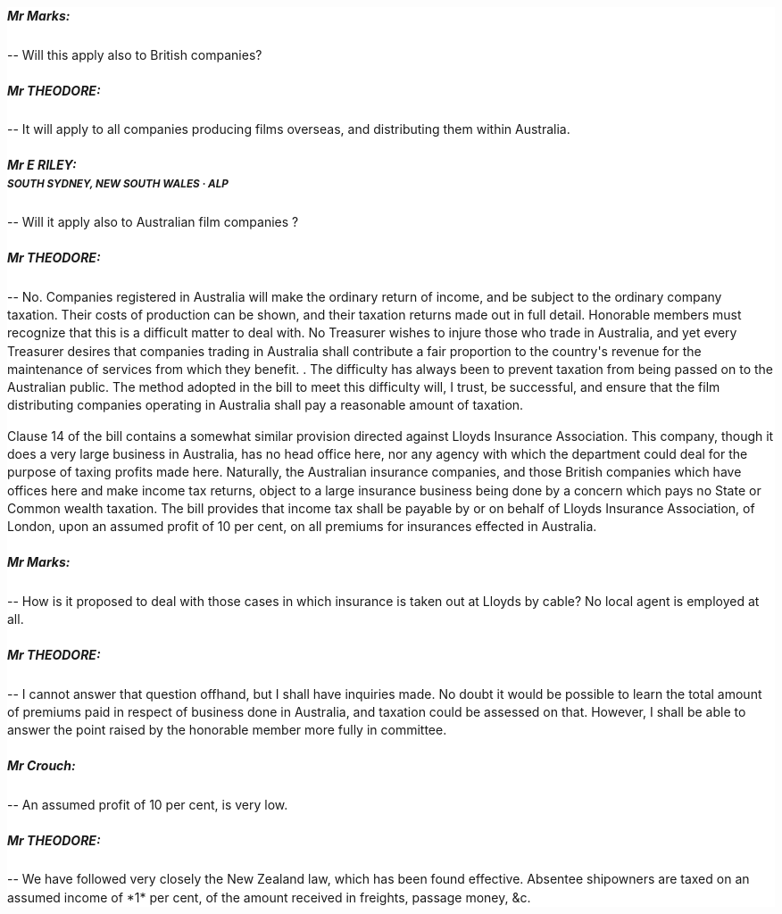 ##### Mr Marks:

--  Will this apply also to British companies? 

##### Mr THEODORE:

-- It will apply to all companies producing films overseas, and distributing them within Australia. 

##### Mr E RILEY:<br><small class="text-muted">SOUTH SYDNEY, NEW SOUTH WALES &middot; ALP</small>

--  Will it apply also to Australian film companies ? 

##### Mr THEODORE:

-- No. Companies registered in Australia will make the ordinary return of income, and be subject to the ordinary company taxation. Their costs of production can be shown, and their taxation returns made out in full detail. Honorable members must recognize that this is a difficult matter to deal with. No Treasurer wishes to injure those who trade in Australia, and yet every Treasurer desires that companies trading in Australia shall contribute a fair proportion to the country's revenue for the maintenance of services from which they benefit. . The difficulty has always been to prevent taxation from being passed on to the Australian public. The method adopted in the bill to meet this difficulty will, I trust, be successful, and ensure that the film distributing companies operating in Australia shall pay a reasonable amount of taxation. 

Clause  14  of the bill contains a somewhat similar provision directed against Lloyds Insurance Association. This company, though it does a very large business in Australia, has no head office here, nor any agency with which the department could deal for the purpose of taxing profits made here. Naturally, the Australian insurance companies, and those British companies which have offices here and make income tax returns, object to a large insurance business being done by a concern which pays no State or Common wealth taxation. The bill provides that income tax shall be payable by or on behalf of Lloyds Insurance Association, of London, upon an assumed profit of  10  per cent, on all premiums for insurances effected in Australia. 

##### Mr Marks:

--  How is it proposed to deal with those cases in which insurance is taken out at Lloyds by cable? No local agent is employed at all. 

##### Mr THEODORE:

-- I cannot answer that question offhand, but I shall have inquiries made. No doubt it would be possible to learn the total amount of premiums paid in respect of business done in Australia, and taxation could be assessed on that. However, I shall be able to answer the point raised by the honorable member more fully in committee. 

##### Mr Crouch:

--  An assumed profit of  10  per cent, is very low. 

##### Mr THEODORE:

-- We have followed very closely the New Zealand law, which has been found effective. Absentee shipowners are taxed on an assumed income of  *1\*  per cent, of the amount received in freights, passage money, &amp;c. 
